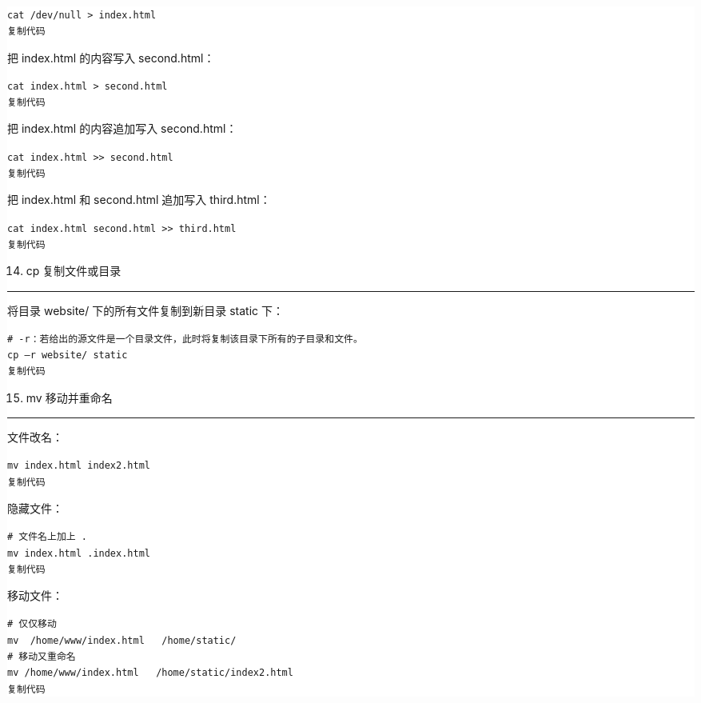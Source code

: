 ```
cat /dev/null > index.html
复制代码
```

把 index.html 的内容写入 second.html：

```
cat index.html > second.html
复制代码
```

把 index.html 的内容追加写入 second.html：

```
cat index.html >> second.html
复制代码
```

把 index.html 和 second.html 追加写入 third.html：

```
cat index.html second.html >> third.html
复制代码
```

14. cp 复制文件或目录
--------------

将目录 website/ 下的所有文件复制到新目录 static 下：

```
# -r：若给出的源文件是一个目录文件，此时将复制该目录下所有的子目录和文件。
cp –r website/ static
复制代码
```

15. mv 移动并重命名
-------------

文件改名：

```
mv index.html index2.html
复制代码
```

隐藏文件：

```
# 文件名上加上 .
mv index.html .index.html
复制代码
```

移动文件：

```
# 仅仅移动
mv  /home/www/index.html   /home/static/
# 移动又重命名
mv /home/www/index.html   /home/static/index2.html
复制代码
```
